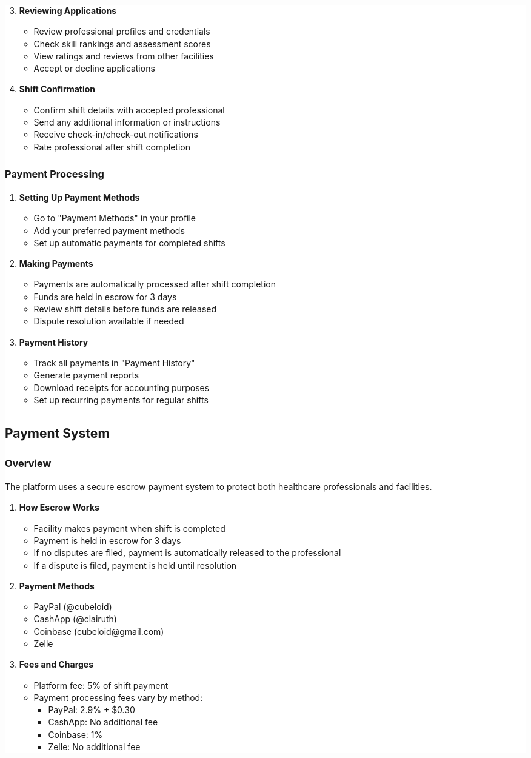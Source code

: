 3. **Reviewing Applications**
   - Review professional profiles and credentials
   - Check skill rankings and assessment scores
   - View ratings and reviews from other facilities
   - Accept or decline applications

4. **Shift Confirmation**
   - Confirm shift details with accepted professional
   - Send any additional information or instructions
   - Receive check-in/check-out notifications
   - Rate professional after shift completion

### Payment Processing

1. **Setting Up Payment Methods**
   - Go to "Payment Methods" in your profile
   - Add your preferred payment methods
   - Set up automatic payments for completed shifts

2. **Making Payments**
   - Payments are automatically processed after shift completion
   - Funds are held in escrow for 3 days
   - Review shift details before funds are released
   - Dispute resolution available if needed

3. **Payment History**
   - Track all payments in "Payment History"
   - Generate payment reports
   - Download receipts for accounting purposes
   - Set up recurring payments for regular shifts

## Payment System

### Overview

The platform uses a secure escrow payment system to protect both healthcare professionals and facilities.

1. **How Escrow Works**
   - Facility makes payment when shift is completed
   - Payment is held in escrow for 3 days
   - If no disputes are filed, payment is automatically released to the professional
   - If a dispute is filed, payment is held until resolution

2. **Payment Methods**
   - PayPal (@cubeloid)
   - CashApp (@clairuth)
   - Coinbase (cubeloid@gmail.com)
   - Zelle

3. **Fees and Charges**
   - Platform fee: 5% of shift payment
   - Payment processing fees vary by method:
     - PayPal: 2.9% + $0.30
     - CashApp: No additional fee
     - Coinbase: 1%
     - Zelle: No additional fee
